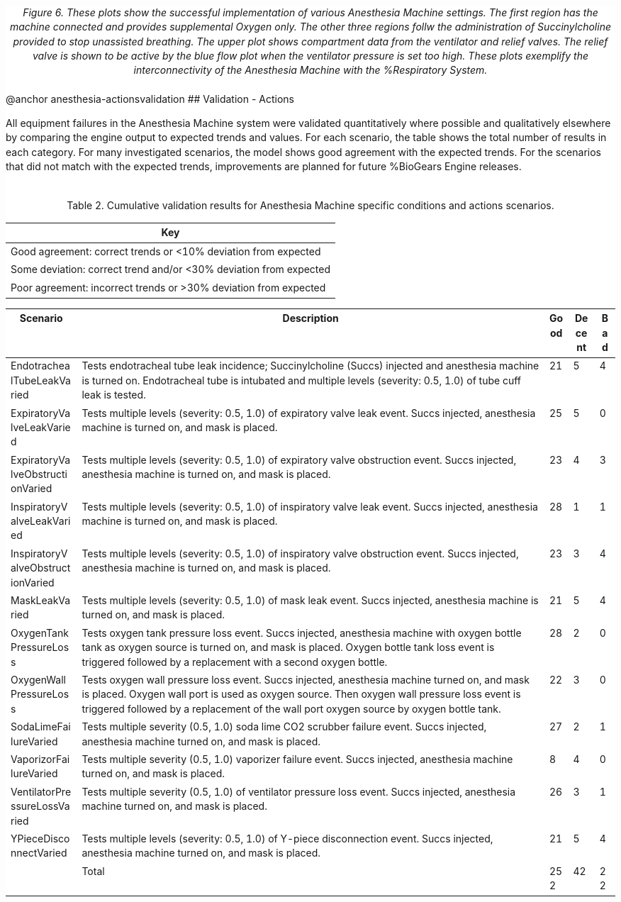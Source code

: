 </tr>
</table>
</center>
<center><i>Figure 6. These plots show the successful implementation of various Anesthesia Machine settings. The first region has the machine connected and provides supplemental Oxygen only. The other three regions follw the administration of Succinylcholine provided to stop unassisted breathing. The upper plot shows compartment data from the ventilator and relief valves. The relief valve is shown to be active by the blue flow plot when the ventilator pressure is set too high. These plots exemplify the interconnectivity of the Anesthesia Machine with the %Respiratory System.</i></center><br>
@anchor anesthesia-actionsvalidation
## Validation - Actions

All equipment failures in the Anesthesia Machine system were validated quantitatively where possible and qualitatively elsewhere by comparing the engine output to expected trends and values. For each scenario, the table shows the total number of results in each category. For many investigated scenarios, the model shows good agreement with the expected trends. For the scenarios that did not match with the expected trends, improvements are planned for future %BioGears Engine releases.

<center><br>
Table 2. Cumulative validation results for Anesthesia Machine specific conditions and actions scenarios.
</center>

|	Key	|
|	---	|
|<span class="success">	Good agreement: correct trends or <10% deviation from expected	</span>|
|<span class="warning"> 	Some deviation: correct trend and/or <30% deviation from expected	</span>|
|<span class="danger">	Poor agreement: incorrect trends or >30% deviation from expected	</span>|

|	Scenario 	|	Description	|	Good	|	Decent	|	Bad	|
|	---	|	---	|	---	|	---	|	---	|
|	EndotrachealTubeLeakVaried	|	Tests endotracheal tube leak incidence; Succinylcholine (Succs) injected and anesthesia machine is turned on. Endotracheal tube is intubated and multiple levels (severity:  0.5, 1.0)  of tube cuff leak is tested.	|<span class="success">	21	</span>|<span class="warning">	5	</span>|<span class="danger">	4	</span>|
|	ExpiratoryValveLeakVaried	|	Tests multiple levels (severity: 0.5, 1.0) of expiratory valve leak event. Succs injected, anesthesia machine is turned on, and mask is placed. 	|<span class="success">	25	</span>|<span class="warning">	5	</span>|<span class="danger">	0	</span>|
|	ExpiratoryValveObstructionVaried	|	Tests multiple levels (severity: 0.5, 1.0) of expiratory valve obstruction event. Succs injected, anesthesia machine is turned on, and mask is placed. 	|<span class="success">	23	</span>|<span class="warning">	4	</span>|<span class="danger">	3	</span>|
|	InspiratoryValveLeakVaried	|	Tests multiple levels (severity: 0.5, 1.0) of inspiratory valve leak event. Succs injected, anesthesia machine is turned on, and mask is placed. 	|<span class="success">	28	</span>|<span class="warning">	1	</span>|<span class="danger">	1	</span>|
|	InspiratoryValveObstructionVaried	|	Tests multiple levels (severity: 0.5, 1.0) of inspiratory valve obstruction event. Succs injected, anesthesia machine is turned on, and mask is placed. 	|<span class="success">	23	</span>|<span class="warning">	3	</span>|<span class="danger">	4	</span>|
|	MaskLeakVaried	|	Tests multiple levels (severity: 0.5, 1.0) of mask leak event. Succs injected, anesthesia machine is turned on, and mask is placed. 	|<span class="success">	21	</span>|<span class="warning">	5	</span>|<span class="danger">	4	</span>|
|	OxygenTankPressureLoss	|	Tests oxygen tank pressure loss event. Succs injected, anesthesia machine with oxygen bottle tank as oxygen source is turned on, and mask is placed. Oxygen bottle tank loss event is triggered followed by a replacement with a second oxygen bottle.	|<span class="success">	28	</span>|<span class="warning">	2	</span>|<span class="danger">	0	</span>|
|	OxygenWallPressureLoss	|	Tests oxygen wall pressure loss event. Succs injected, anesthesia machine turned on, and mask is placed. Oxygen wall port is used as oxygen source. Then oxygen wall pressure loss event is triggered followed by a replacement of the wall port oxygen source by oxygen bottle tank.	|<span class="success">	22	</span>|<span class="warning">	3	</span>|<span class="danger">	0	</span>|
|	SodaLimeFailureVaried	|	Tests multiple severity (0.5, 1.0) soda lime CO2 scrubber failure event. Succs injected, anesthesia machine turned on, and mask is placed. 	|<span class="success">	27	</span>|<span class="warning">	2	</span>|<span class="danger">	1	</span>|
|	VaporizorFailureVaried	|	Tests multiple severity (0.5, 1.0) vaporizer failure event. Succs injected, anesthesia machine turned on, and mask is placed. 	|<span class="success">	8	</span>|<span class="warning">	4	</span>|<span class="danger">	0	</span>|
|	VentilatorPressureLossVaried	|	Tests multiple severity (0.5, 1.0) of ventilator pressure loss event. Succs injected, anesthesia machine turned on, and mask is placed. 	|<span class="success">	26	</span>|<span class="warning">	3	</span>|<span class="danger">	1	</span>|
|	YPieceDisconnectVaried	|	Tests multiple levels  (severity: 0.5, 1.0) of Y-piece disconnection event. Succs injected, anesthesia machine turned on, and mask is placed. 	|<span class="success">	21	</span>|<span class="warning">	5	</span>|<span class="danger">	4	</span>|
|		|	Total	|<span class="success">	252	</span>|<span class="warning">	42	</span>|<span class="danger">	22	</span>|
